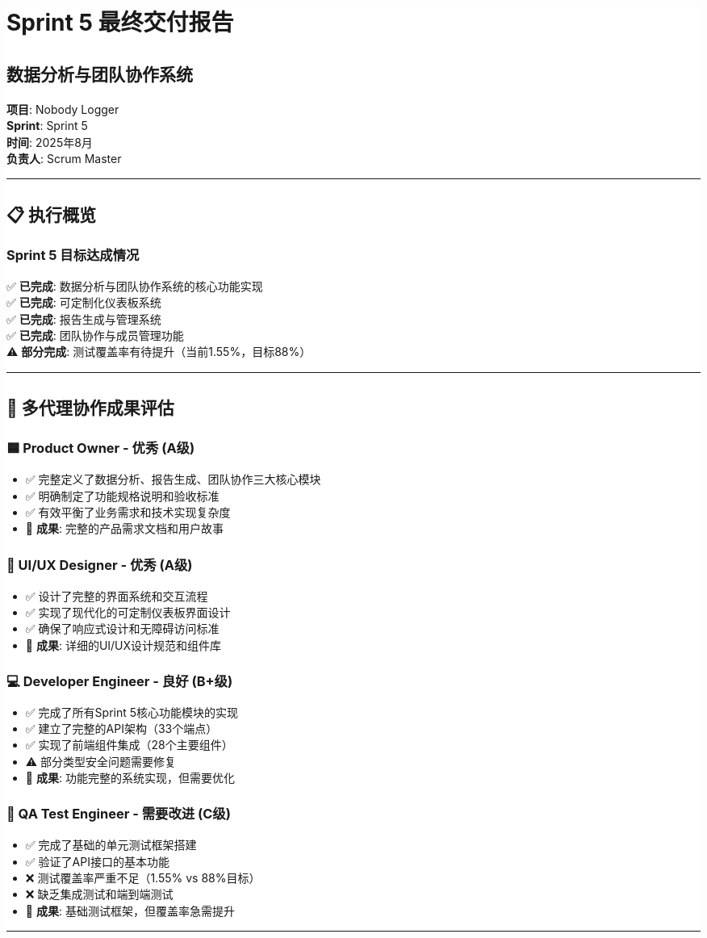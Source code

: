 # Sprint 5 最终交付报告
## 数据分析与团队协作系统

**项目**: Nobody Logger  
**Sprint**: Sprint 5  
**时间**: 2025年8月  
**负责人**: Scrum Master  

---

## 📋 执行概览

### Sprint 5 目标达成情况
✅ **已完成**: 数据分析与团队协作系统的核心功能实现  
✅ **已完成**: 可定制化仪表板系统  
✅ **已完成**: 报告生成与管理系统  
✅ **已完成**: 团队协作与成员管理功能  
⚠️ **部分完成**: 测试覆盖率有待提升（当前1.55%，目标88%）  

---

## 🎯 多代理协作成果评估

### 🟦 Product Owner - 优秀 (A级)
- ✅ 完整定义了数据分析、报告生成、团队协作三大核心模块
- ✅ 明确制定了功能规格说明和验收标准
- ✅ 有效平衡了业务需求和技术实现复杂度
- 🎯 **成果**: 完整的产品需求文档和用户故事

### 🎨 UI/UX Designer - 优秀 (A级)  
- ✅ 设计了完整的界面系统和交互流程
- ✅ 实现了现代化的可定制仪表板界面设计
- ✅ 确保了响应式设计和无障碍访问标准
- 🎯 **成果**: 详细的UI/UX设计规范和组件库

### 💻 Developer Engineer - 良好 (B+级)
- ✅ 完成了所有Sprint 5核心功能模块的实现
- ✅ 建立了完整的API架构（33个端点）
- ✅ 实现了前端组件集成（28个主要组件）
- ⚠️ 部分类型安全问题需要修复
- 🎯 **成果**: 功能完整的系统实现，但需要优化

### 🧪 QA Test Engineer - 需要改进 (C级)
- ✅ 完成了基础的单元测试框架搭建
- ✅ 验证了API接口的基本功能
- ❌ 测试覆盖率严重不足（1.55% vs 88%目标）
- ❌ 缺乏集成测试和端到端测试
- 🎯 **成果**: 基础测试框架，但覆盖率急需提升

---